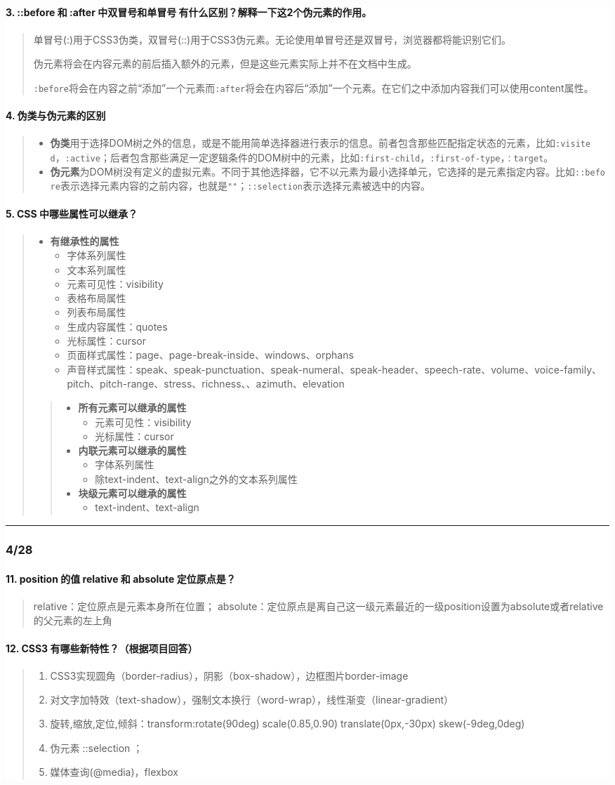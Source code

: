 #### 3. ::before 和 :after 中双冒号和单冒号 有什么区别？解释一下这2个伪元素的作用。

> 单冒号(:)用于CSS3伪类，双冒号(::)用于CSS3伪元素。无论使用单冒号还是双冒号，浏览器都将能识别它们。
>
> 伪元素将会在内容元素的前后插入额外的元素，但是这些元素实际上并不在文档中生成。
>
> `:before`将会在内容之前“添加”一个元素而`:after`将会在内容后“添加”一个元素。在它们之中添加内容我们可以使用content属性。

#### 4. 伪类与伪元素的区别

> - **伪类**用于选择DOM树之外的信息，或是不能用简单选择器进行表示的信息。前者包含那些匹配指定状态的元素，比如`:visited`，`:active`；后者包含那些满足一定逻辑条件的DOM树中的元素，比如`:first-child`，`:first-of-type`，`：target`。
> - **伪元素**为DOM树没有定义的虚拟元素。不同于其他选择器，它不以元素为最小选择单元，它选择的是元素指定内容。比如`::before`表示选择元素内容的之前内容，也就是`""`；`::selection`表示选择元素被选中的内容。

#### 5. CSS 中哪些属性可以继承？

> - **有继承性的属性**
>   - 字体系列属性
>   - 文本系列属性
>   - 元素可见性：visibility
>   - 表格布局属性
>   - 列表布局属性
>   - 生成内容属性：quotes
>   - 光标属性：cursor
>   - 页面样式属性：page、page-break-inside、windows、orphans
>   - 声音样式属性：speak、speak-punctuation、speak-numeral、speak-header、speech-rate、volume、voice-family、pitch、pitch-range、stress、richness、、azimuth、elevation
>
>> - **所有元素可以继承的属性**
> >   - 元素可见性：visibility
> >   - 光标属性：cursor
>> - **内联元素可以继承的属性**
>>   - 字体系列属性
> >   - 除text-indent、text-align之外的文本系列属性
>> - **块级元素可以继承的属性**
> >   - text-indent、text-align
>

----

### 4/28

#### 11. position 的值 relative 和 absolute 定位原点是？

> relative：定位原点是元素本身所在位置；
> absolute：定位原点是离自己这一级元素最近的一级position设置为absolute或者relative的父元素的左上角

#### 12. CSS3 有哪些新特性？（根据项目回答）

> 1. CSS3实现圆角（border-radius），阴影（box-shadow），边框图片border-image
>
> 2. 对文字加特效（text-shadow），强制文本换行（word-wrap），线性渐变（linear-gradient）
> 3. 旋转,缩放,定位,倾斜：transform:rotate(90deg) scale(0.85,0.90) translate(0px,-30px) skew(-9deg,0deg)
> 4. 伪元素 ::selection ；
> 5. 媒体查询(@media)，flexbox
>
